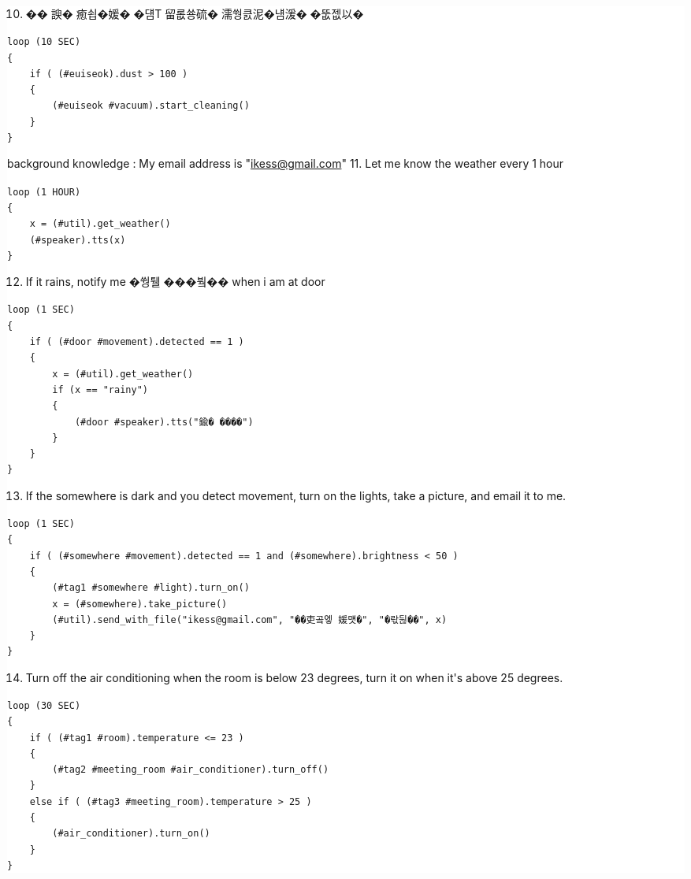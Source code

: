 10. �� 諛� 癒쇱�媛� �덈Т 留롮쑝硫� 濡쒕큸泥�냼湲� �뚮젮以�
```
loop (10 SEC)
{
	if ( (#euiseok).dust > 100 )
	{
		(#euiseok #vacuum).start_cleaning()
	}
}
```


background knowledge : My email address is "ikess@gmail.com"
11. Let me know the weather every 1 hour
```
loop (1 HOUR)
{
	x = (#util).get_weather()
	(#speaker).tts(x)
}
```

12. If it rains, notify me �쒕퉬 ���붴�� when i am at door
```
loop (1 SEC)
{
	if ( (#door #movement).detected == 1 )
	{
		x = (#util).get_weather()
		if (x == "rainy")
		{
			(#door #speaker).tts("鍮� ����")
		}
	}
}
```

13. If the somewhere is dark and you detect movement, turn on the lights, take a picture, and email it to me.
```
loop (1 SEC)
{
	if ( (#somewhere #movement).detected == 1 and (#somewhere).brightness < 50 )
	{
		(#tag1 #somewhere #light).turn_on()
		x = (#somewhere).take_picture()
		(#util).send_with_file("ikess@gmail.com", "��吏곸엫 媛먯�", "�띿뒪��", x)
	}
}
```

14. Turn off the air conditioning when the room is below 23 degrees, turn it on when it's above 25 degrees.
```
loop (30 SEC)
{
	if ( (#tag1 #room).temperature <= 23 )
	{
		(#tag2 #meeting_room #air_conditioner).turn_off()
	}
	else if ( (#tag3 #meeting_room).temperature > 25 )
	{
		(#air_conditioner).turn_on()
	}
}
```
